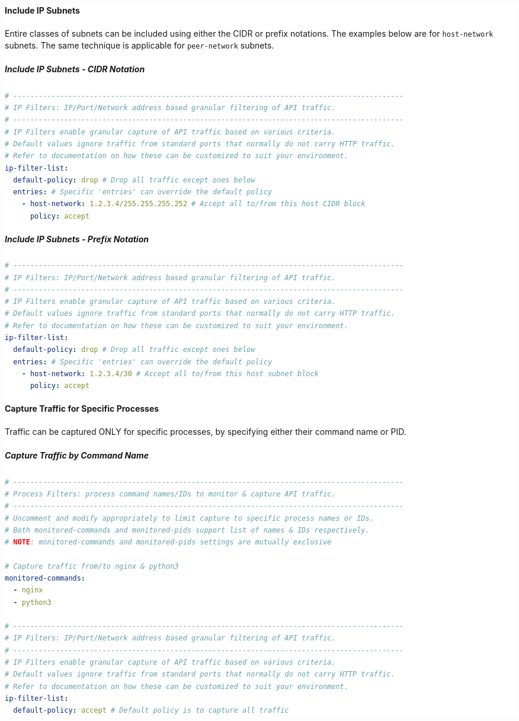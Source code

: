 #### Include IP Subnets
Entire classes of subnets can be included using either the CIDR or prefix notations.
The examples below are for `host-network` subnets. The same technique is applicable for `peer-network` subnets.

##### Include IP Subnets - CIDR Notation

```yaml
# --------------------------------------------------------------------------------------------
# IP Filters: IP/Port/Network address based granular filtering of API traffic.
# --------------------------------------------------------------------------------------------
# IP Filters enable granular capture of API traffic based on various criteria.
# Default values ignore traffic from standard ports that normally do not carry HTTP traffic.
# Refer to documentation on how these can be customized to suit your environment.
ip-filter-list:
  default-policy: drop # Drop all traffic except ones below
  entries: # Specific 'entries' can override the default policy
    - host-network: 1.2.3.4/255.255.255.252 # Accept all to/from this host CIDR block
      policy: accept
```

##### Include IP Subnets - Prefix Notation

```yaml
# --------------------------------------------------------------------------------------------
# IP Filters: IP/Port/Network address based granular filtering of API traffic.
# --------------------------------------------------------------------------------------------
# IP Filters enable granular capture of API traffic based on various criteria.
# Default values ignore traffic from standard ports that normally do not carry HTTP traffic.
# Refer to documentation on how these can be customized to suit your environment.
ip-filter-list:
  default-policy: drop # Drop all traffic except ones below
  entries: # Specific 'entries' can override the default policy
    - host-network: 1.2.3.4/30 # Accept all to/from this host subnet block
      policy: accept
```

#### Capture Traffic for Specific Processes
Traffic can be captured ONLY for specific processes, by specifying either their command name or PID.

##### Capture Traffic by Command Name
```yaml
# --------------------------------------------------------------------------------------------
# Process Filters: process command names/IDs to monitor & capture API traffic.
# --------------------------------------------------------------------------------------------
# Uncomment and modify appropriately to limit capture to specific process names or IDs.
# Both monitored-commands and monitored-pids support list of names & IDs respectively.
# NOTE: monitored-commands and monitored-pids settings are mutually exclusive

# Capture traffic from/to nginx & python3
monitored-commands:
  - nginx
  - python3

# --------------------------------------------------------------------------------------------
# IP Filters: IP/Port/Network address based granular filtering of API traffic.
# --------------------------------------------------------------------------------------------
# IP Filters enable granular capture of API traffic based on various criteria.
# Default values ignore traffic from standard ports that normally do not carry HTTP traffic.
# Refer to documentation on how these can be customized to suit your environment.
ip-filter-list:
  default-policy: accept # Default policy is to capture all traffic
```
